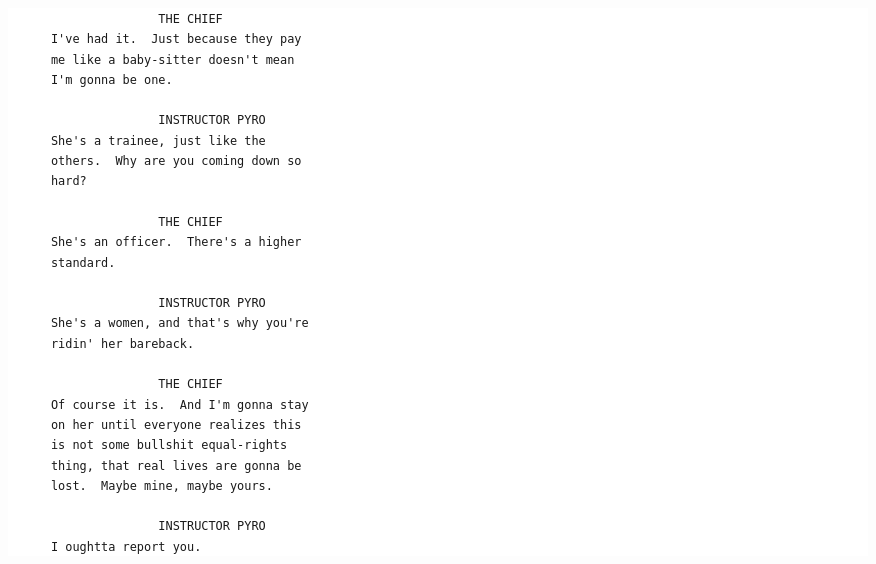                          THE CHIEF
          I've had it.  Just because they pay
          me like a baby-sitter doesn't mean
          I'm gonna be one.

                         INSTRUCTOR PYRO
          She's a trainee, just like the
          others.  Why are you coming down so
          hard?

                         THE CHIEF
          She's an officer.  There's a higher
          standard.

                         INSTRUCTOR PYRO
          She's a women, and that's why you're
          ridin' her bareback.

                         THE CHIEF
          Of course it is.  And I'm gonna stay
          on her until everyone realizes this
          is not some bullshit equal-rights
          thing, that real lives are gonna be
          lost.  Maybe mine, maybe yours.

                         INSTRUCTOR PYRO
          I oughtta report you.

